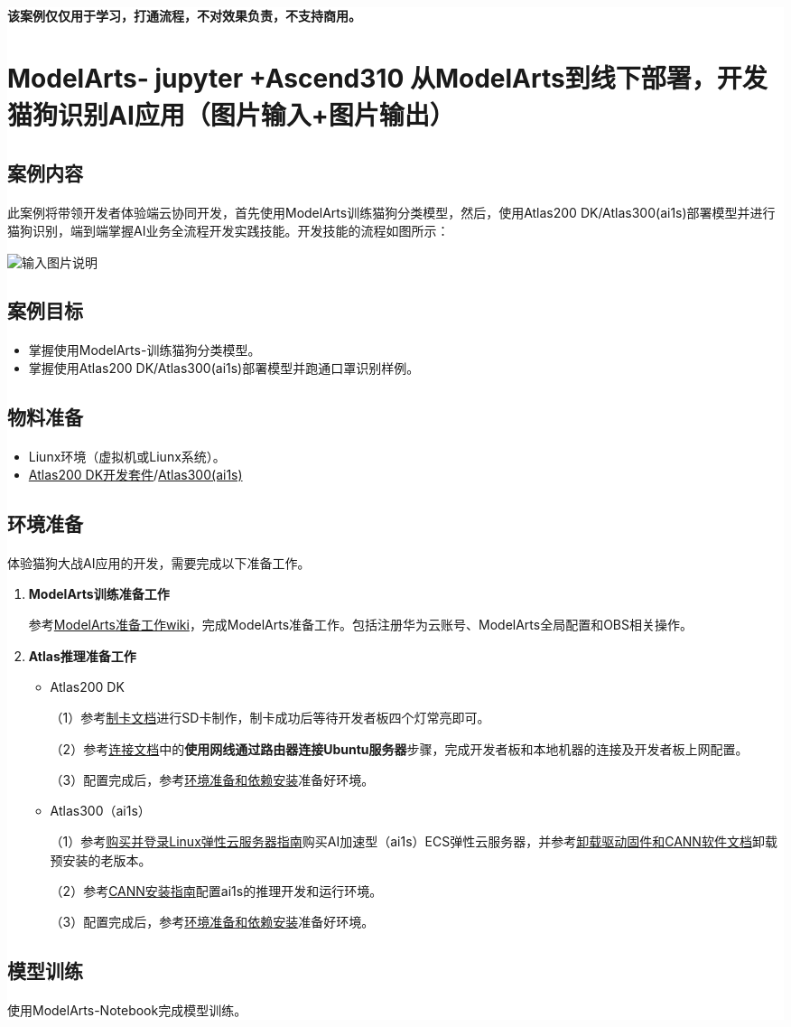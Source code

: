 **该案例仅仅用于学习，打通流程，不对效果负责，不支持商用。**

# ModelArts- jupyter +Ascend310 从ModelArts到线下部署，开发猫狗识别AI应用（图片输入+图片输出）

## 案例内容
此案例将带领开发者体验端云协同开发，首先使用ModelArts训练猫狗分类模型，然后，使用Atlas200 DK/Atlas300(ai1s)部署模型并进行猫狗识别，端到端掌握AI业务全流程开发实践技能。开发技能的流程如图所示：

![输入图片说明](https://images.gitee.com/uploads/images/2021/0207/151245_103873e0_8113712.png "1.png")

## 案例目标
- 掌握使用ModelArts-训练猫狗分类模型。
- 掌握使用Atlas200 DK/Atlas300(ai1s)部署模型并跑通口罩识别样例。

## 物料准备
- Liunx环境（虚拟机或Liunx系统）。
- [Atlas200 DK开发套件](https://www.vmall.com/product/10086085080100.html?78119)/[Atlas300(ai1s)](https://support.huaweicloud.com/productdesc-ecs/ecs_01_0047.html#ecs_01_0047__section78423209366)

## 环境准备
体验猫狗大战AI应用的开发，需要完成以下准备工作。
1. **ModelArts训练准备工作**

    参考[ModelArts准备工作wiki](https://gitee.com/ascend/samples/wikis/ModelArts%E5%87%86%E5%A4%87%E5%B7%A5%E4%BD%9C?sort_id=3466403)，完成ModelArts准备工作。包括注册华为云账号、ModelArts全局配置和OBS相关操作。

2. **Atlas推理准备工作**

    - Atlas200 DK 

      （1）参考[制卡文档](https://www.hiascend.com/document/detail/zh/Atlas200DKDeveloperKit/1013/environment/atlased_04_0009.html)进行SD卡制作，制卡成功后等待开发者板四个灯常亮即可。
    
      （2）参考[连接文档](https://www.hiascend.com/document/detail/zh/Atlas200DKDeveloperKit/1013/environment/atlased_04_0012.html)中的**使用网线通过路由器连接Ubuntu服务器**步骤，完成开发者板和本地机器的连接及开发者板上网配置。

      （3）配置完成后，参考[环境准备和依赖安装](https://gitee.com/ascend/samples/blob/master/python/environment)准备好环境。

    - Atlas300（ai1s）

      （1）参考[购买并登录Linux弹性云服务器指南](https://support.huaweicloud.com/qs-ecs/zh-cn_topic_0132727313.html)购买AI加速型（ai1s）ECS弹性云服务器，并参考[卸载驱动固件和CANN软件文档](https://www.hiascend.com/document/detail/zh/CANNCommunityEdition/60RC1alpha02/softwareinstall/instg/atlasdeploy_03_0067.html)卸载预安装的老版本。

      （2）参考[CANN安装指南](https://www.hiascend.com/document/detail/zh/CANNCommunityEdition/60RC1alpha02/softwareinstall/instg/atlasdeploy_03_0002.html)配置ai1s的推理开发和运行环境。

      （3）配置完成后，参考[环境准备和依赖安装](https://gitee.com/ascend/samples/blob/master/python/environment)准备好环境。

## 模型训练
使用ModelArts-Notebook完成模型训练。
